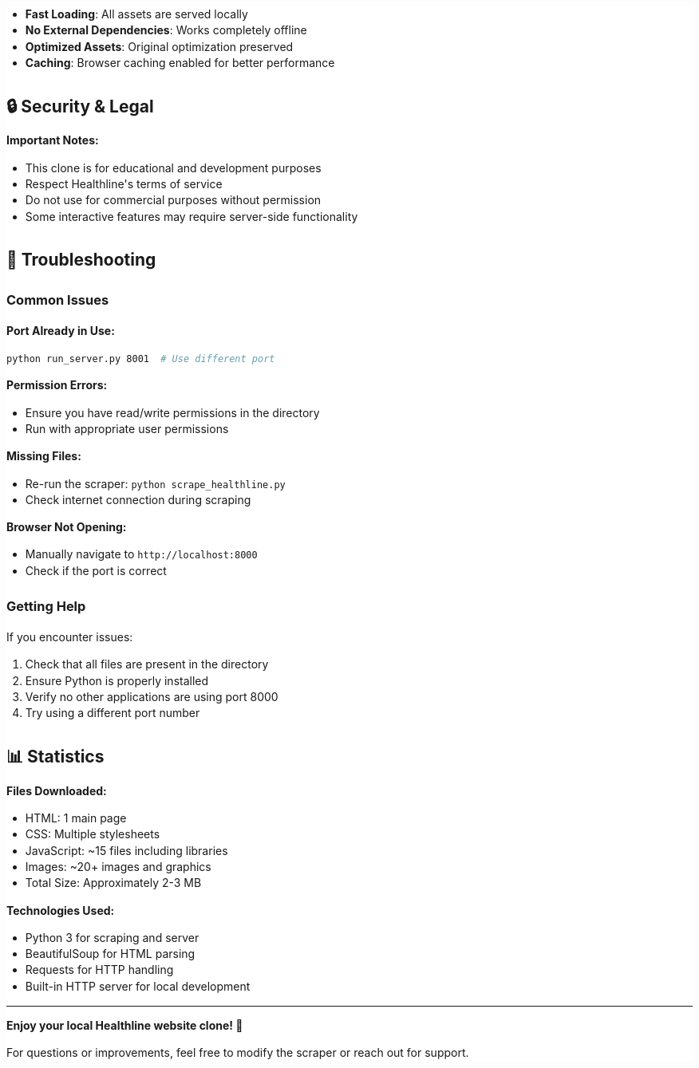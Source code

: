 - **Fast Loading**: All assets are served locally
- **No External Dependencies**: Works completely offline
- **Optimized Assets**: Original optimization preserved
- **Caching**: Browser caching enabled for better performance

## 🔒 Security & Legal

**Important Notes:**
- This clone is for educational and development purposes
- Respect Healthline's terms of service
- Do not use for commercial purposes without permission
- Some interactive features may require server-side functionality

## 🐛 Troubleshooting

### Common Issues

**Port Already in Use:**
```bash
python run_server.py 8001  # Use different port
```

**Permission Errors:**
- Ensure you have read/write permissions in the directory
- Run with appropriate user permissions

**Missing Files:**
- Re-run the scraper: `python scrape_healthline.py`
- Check internet connection during scraping

**Browser Not Opening:**
- Manually navigate to `http://localhost:8000`
- Check if the port is correct

### Getting Help

If you encounter issues:
1. Check that all files are present in the directory
2. Ensure Python is properly installed
3. Verify no other applications are using port 8000
4. Try using a different port number

## 📊 Statistics

**Files Downloaded:**
- HTML: 1 main page
- CSS: Multiple stylesheets
- JavaScript: ~15 files including libraries
- Images: ~20+ images and graphics
- Total Size: Approximately 2-3 MB

**Technologies Used:**
- Python 3 for scraping and server
- BeautifulSoup for HTML parsing
- Requests for HTTP handling
- Built-in HTTP server for local development

---

**Enjoy your local Healthline website clone! 🎉**

For questions or improvements, feel free to modify the scraper or reach out for support. 